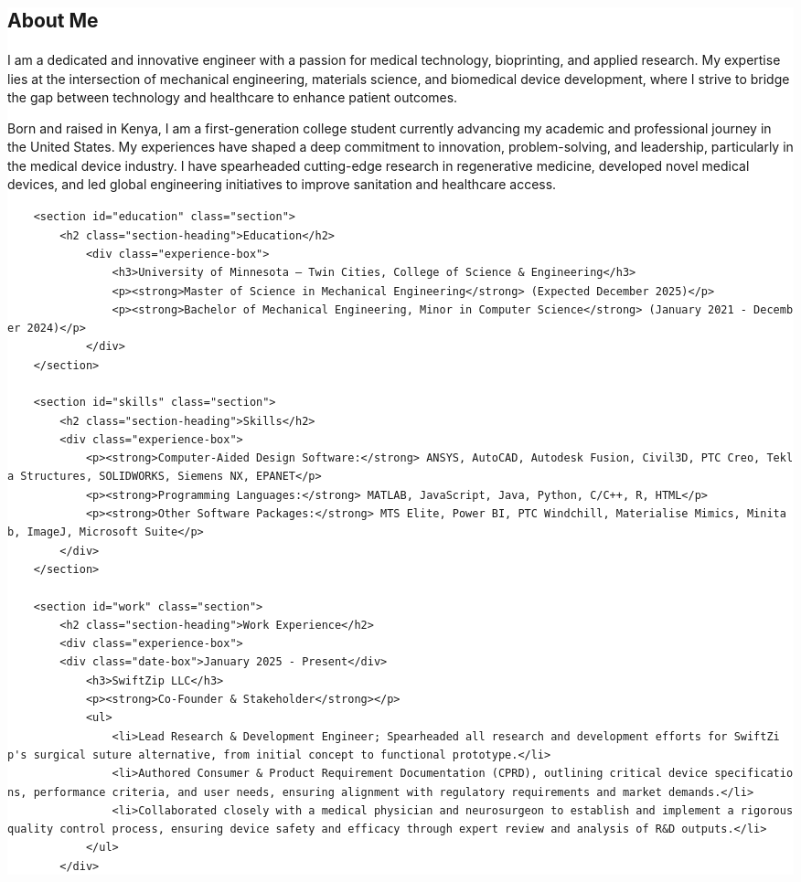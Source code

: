 <html lang="en">
<head>
    <meta charset="UTF-8">
    <meta name="viewport" content="width=device-width, initial-scale=1.0">
    <title>Mihir's Personal Website</title>
    <link rel="stylesheet" href="{{ '/assets/css/style.css' | relative_url }}">
</head>
<body>
    <div class="container">
        <section id="about" class="section">
            <h2 class="section-heading">About Me</h2>
            <div class="experience-box">
                <p>I am a dedicated and innovative engineer with a passion for medical technology, bioprinting, and applied research. My expertise lies at the intersection of mechanical engineering, materials science, and biomedical device development, where I strive to bridge the gap between technology and healthcare to enhance patient outcomes.</p>
                <p>Born and raised in Kenya, I am a first-generation college student currently advancing my academic and professional journey in the United States. My experiences have shaped a deep commitment to innovation, problem-solving, and leadership, particularly in the medical device industry. I have spearheaded cutting-edge research in regenerative medicine, developed novel medical devices, and led global engineering initiatives to improve sanitation and healthcare access.</p>
            </div>
        </section>

        <section id="education" class="section">
            <h2 class="section-heading">Education</h2>
                <div class="experience-box">
                    <h3>University of Minnesota – Twin Cities, College of Science & Engineering</h3>
                    <p><strong>Master of Science in Mechanical Engineering</strong> (Expected December 2025)</p>
                    <p><strong>Bachelor of Mechanical Engineering, Minor in Computer Science</strong> (January 2021 - December 2024)</p>
                </div>
        </section>

        <section id="skills" class="section">
            <h2 class="section-heading">Skills</h2>
            <div class="experience-box">
                <p><strong>Computer-Aided Design Software:</strong> ANSYS, AutoCAD, Autodesk Fusion, Civil3D, PTC Creo, Tekla Structures, SOLIDWORKS, Siemens NX, EPANET</p>
                <p><strong>Programming Languages:</strong> MATLAB, JavaScript, Java, Python, C/C++, R, HTML</p>
                <p><strong>Other Software Packages:</strong> MTS Elite, Power BI, PTC Windchill, Materialise Mimics, Minitab, ImageJ, Microsoft Suite</p>
            </div>
        </section>

        <section id="work" class="section">
            <h2 class="section-heading">Work Experience</h2>
            <div class="experience-box">
            <div class="date-box">January 2025 - Present</div> 
                <h3>SwiftZip LLC</h3>
                <p><strong>Co-Founder & Stakeholder</strong></p>
                <ul>
                    <li>Lead Research & Development Engineer; Spearheaded all research and development efforts for SwiftZip's surgical suture alternative, from initial concept to functional prototype.</li>
                    <li>Authored Consumer & Product Requirement Documentation (CPRD), outlining critical device specifications, performance criteria, and user needs, ensuring alignment with regulatory requirements and market demands.</li>
                    <li>Collaborated closely with a medical physician and neurosurgeon to establish and implement a rigorous quality control process, ensuring device safety and efficacy through expert review and analysis of R&D outputs.</li>
                </ul>
            </div>

